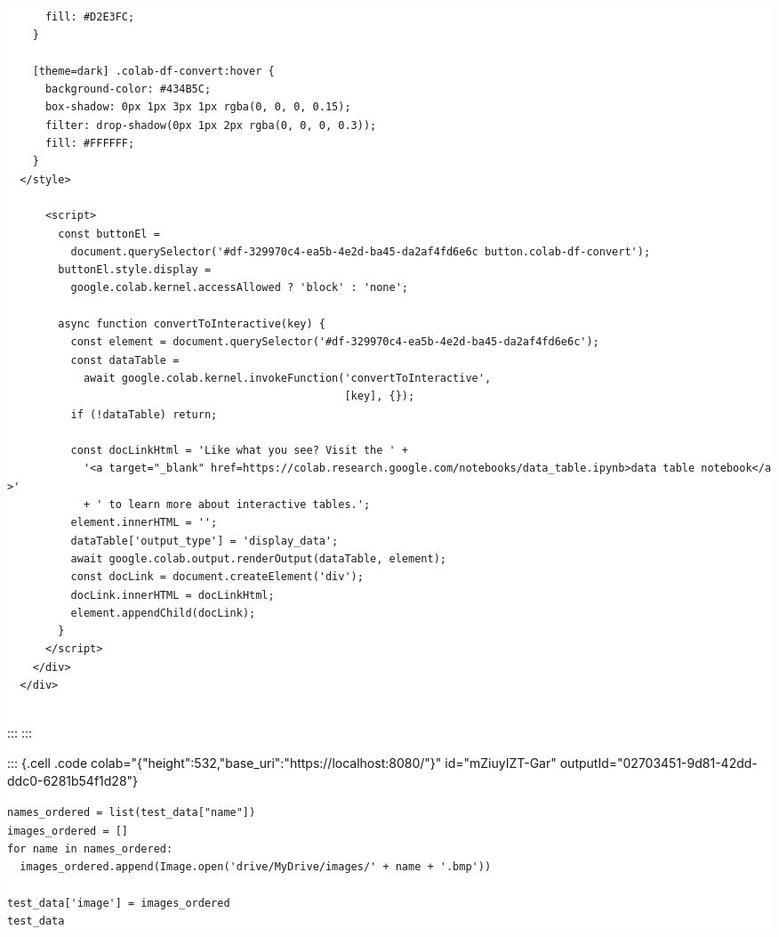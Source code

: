 ```{=html}
      fill: #D2E3FC;
    }

    [theme=dark] .colab-df-convert:hover {
      background-color: #434B5C;
      box-shadow: 0px 1px 3px 1px rgba(0, 0, 0, 0.15);
      filter: drop-shadow(0px 1px 2px rgba(0, 0, 0, 0.3));
      fill: #FFFFFF;
    }
  </style>

      <script>
        const buttonEl =
          document.querySelector('#df-329970c4-ea5b-4e2d-ba45-da2af4fd6e6c button.colab-df-convert');
        buttonEl.style.display =
          google.colab.kernel.accessAllowed ? 'block' : 'none';

        async function convertToInteractive(key) {
          const element = document.querySelector('#df-329970c4-ea5b-4e2d-ba45-da2af4fd6e6c');
          const dataTable =
            await google.colab.kernel.invokeFunction('convertToInteractive',
                                                     [key], {});
          if (!dataTable) return;

          const docLinkHtml = 'Like what you see? Visit the ' +
            '<a target="_blank" href=https://colab.research.google.com/notebooks/data_table.ipynb>data table notebook</a>'
            + ' to learn more about interactive tables.';
          element.innerHTML = '';
          dataTable['output_type'] = 'display_data';
          await google.colab.output.renderOutput(dataTable, element);
          const docLink = document.createElement('div');
          docLink.innerHTML = docLinkHtml;
          element.appendChild(docLink);
        }
      </script>
    </div>
  </div>
  
```
:::
:::

::: {.cell .code colab="{\"height\":532,\"base_uri\":\"https://localhost:8080/\"}" id="mZiuyIZT-Gar" outputId="02703451-9d81-42dd-ddc0-6281b54f1d28"}
``` {.python}
names_ordered = list(test_data["name"])
images_ordered = []
for name in names_ordered:
  images_ordered.append(Image.open('drive/MyDrive/images/' + name + '.bmp'))

test_data['image'] = images_ordered
test_data
```

